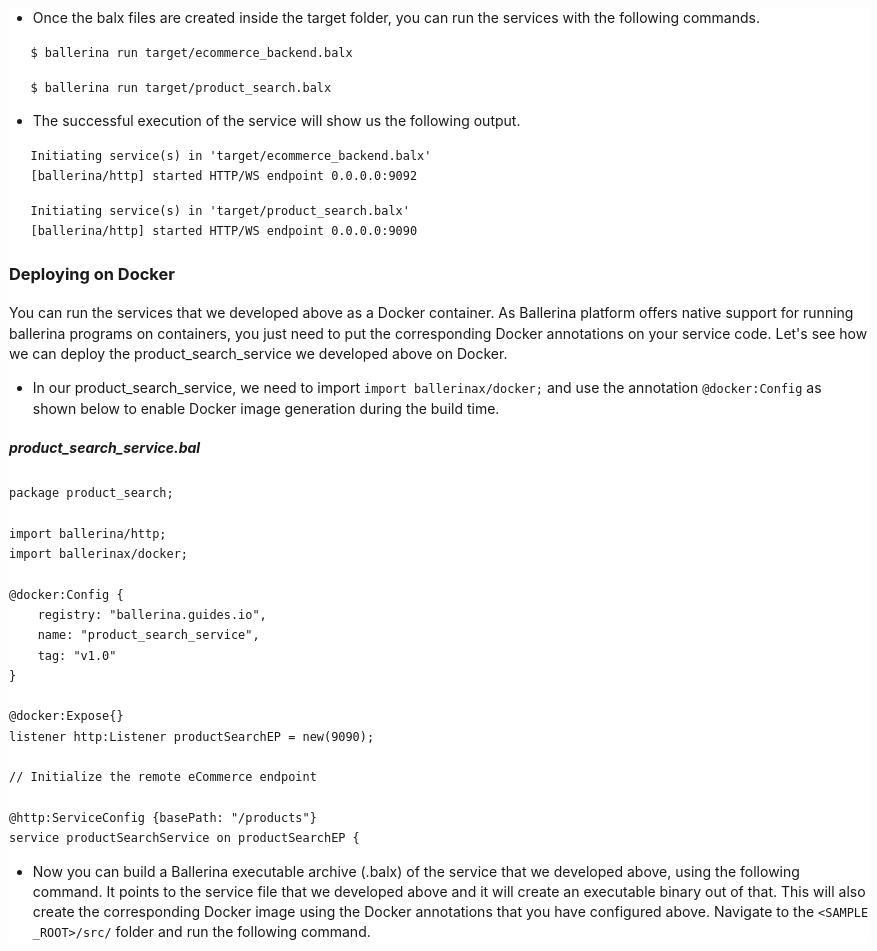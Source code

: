 - Once the balx files are created inside the target folder, you can run the services with the following commands. 
```bash
   $ ballerina run target/ecommerce_backend.balx
```
```bash
   $ ballerina run target/product_search.balx
```

- The successful execution of the service will show us the following output. 
```
   Initiating service(s) in 'target/ecommerce_backend.balx'
   [ballerina/http] started HTTP/WS endpoint 0.0.0.0:9092
```
```
   Initiating service(s) in 'target/product_search.balx'
   [ballerina/http] started HTTP/WS endpoint 0.0.0.0:9090
```

### Deploying on Docker

You can run the services that we developed above as a Docker container. As Ballerina platform offers native support for running ballerina programs on containers, you just need to put the corresponding Docker annotations on your service code.
Let's see how we can deploy the product_search_service we developed above on Docker.

- In our product_search_service, we need to import  `` import ballerinax/docker; `` and use the annotation `` @docker:Config `` as shown below to enable Docker image generation during the build time.

##### product_search_service.bal
```ballerina
package product_search;

import ballerina/http;
import ballerinax/docker;

@docker:Config {
    registry: "ballerina.guides.io",
    name: "product_search_service",
    tag: "v1.0"
}

@docker:Expose{}
listener http:Listener productSearchEP = new(9090);

// Initialize the remote eCommerce endpoint

@http:ServiceConfig {basePath: "/products"}
service productSearchService on productSearchEP {
``` 

- Now you can build a Ballerina executable archive (.balx) of the service that we developed above, using the following command. It points to the service file that we developed above and it will create an executable binary out of that. 
This will also create the corresponding Docker image using the Docker annotations that you have configured above. Navigate to the `<SAMPLE_ROOT>/src/` folder and run the following command.
  